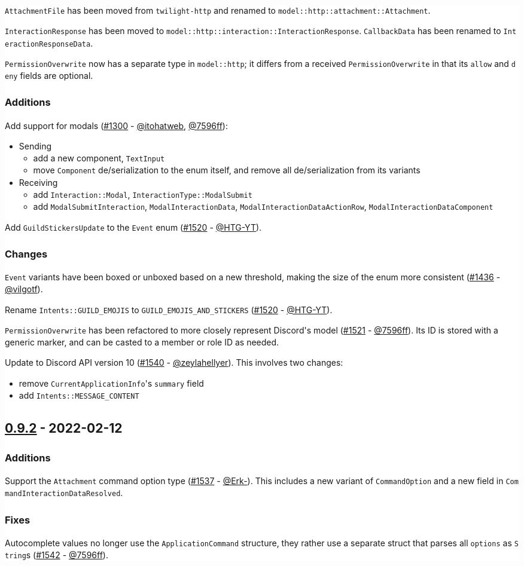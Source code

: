 `AttachmentFile` has been moved from `twilight-http` and renamed to
`model::http::attachment::Attachment`.

`InteractionResponse` has been moved to
`model::http::interaction::InteractionResponse`. `CallbackData` has been
renamed to `InteractionResponseData`.

`PermissionOverwrite` now has a separate type in `model::http`; it differs from
a received `PermissionOverwrite` in that its `allow` and `deny` fields are
optional.

### Additions

Add support for modals ([#1300] - [@itohatweb], [@7596ff]):
- Sending
  - add a new component, `TextInput`
  - move `Component` de/serialization to the enum itself, and remove all
    de/serialization from its variants
- Receiving
  - add `Interaction::Modal`, `InteractionType::ModalSubmit`
  - add `ModalSubmitInteraction`, `ModalInteractionData`,
    `ModalInteractionDataActionRow`, `ModalInteractionDataComponent`

Add `GuildStickersUpdate` to the `Event` enum ([#1520] - [@HTG-YT]).

### Changes

`Event` variants have been boxed or unboxed based on a new threshold, making the
size of the enum more consistent ([#1436] - [@vilgotf]).

Rename `Intents::GUILD_EMOJIS` to `GUILD_EMOJIS_AND_STICKERS` ([#1520] -
[@HTG-YT]).

`PermissionOverwrite` has been refactored to more closely represent Discord's
model ([#1521] - [@7596ff]). Its ID is stored with a generic marker, and can be
casted to a member or role ID as needed.

Update to Discord API version 10 ([#1540] - [@zeylahellyer]). This involves two
changes:
- remove `CurrentApplicationInfo`'s `summary` field
- add `Intents::MESSAGE_CONTENT`

[#1300]: https://github.com/twilight-rs/twilight/pull/1300
[#1436]: https://github.com/twilight-rs/twilight/pull/1436
[#1449]: https://github.com/twilight-rs/twilight/pull/1449
[#1508]: https://github.com/twilight-rs/twilight/pull/1508
[#1520]: https://github.com/twilight-rs/twilight/pull/1520
[#1521]: https://github.com/twilight-rs/twilight/pull/1521
[#1540]: https://github.com/twilight-rs/twilight/pull/1540

## [0.9.2] - 2022-02-12

### Additions

Support the `Attachment` command option type ([#1537] - [@Erk-]). This includes
a new variant of `CommandOption` and a new field in
`CommandInteractionDataResolved`.

### Fixes

Autocomplete values no longer use the `ApplicationCommand` structure, they
rather use a separate struct that parses all `options` as `String`s ([#1542] -
[@7596ff]).


[#1816]: https://github.com/twilight-rs/twilight/pull/1816
[#1819]: https://github.com/twilight-rs/twilight/pull/1819
[#1859]: https://github.com/twilight-rs/twilight/pull/1859
[#1897]: https://github.com/twilight-rs/twilight/pull/1897
[#1976]: https://github.com/twilight-rs/twilight/pull/1976
[#1730]: https://github.com/twilight-rs/twilight/pull/1730
[#1695]: https://github.com/twilight-rs/twilight/pull/1695
[#1684]: https://github.com/twilight-rs/twilight/pull/1684
[#1659]: https://github.com/twilight-rs/twilight/pull/1659
[#1632]: https://github.com/twilight-rs/twilight/pull/1632
[#1617]: https://github.com/twilight-rs/twilight/pull/1617
[#1609]: https://github.com/twilight-rs/twilight/pull/1609
[#1597]: https://github.com/twilight-rs/twilight/pull/1597
[#1582]: https://github.com/twilight-rs/twilight/pull/1582
[#1574]: https://github.com/twilight-rs/twilight/pull/1574
[#1705]: https://github.com/twilight-rs/twilight/pull/1705
[#1698]: https://github.com/twilight-rs/twilight/pull/1698
[#1697]: https://github.com/twilight-rs/twilight/pull/1697
[#1694]: https://github.com/twilight-rs/twilight/pull/1694
[#1693]: https://github.com/twilight-rs/twilight/pull/1693
[#1687]: https://github.com/twilight-rs/twilight/pull/1687
[#1677]: https://github.com/twilight-rs/twilight/pull/1677
[#1619]: https://github.com/twilight-rs/twilight/pull/1619
[#1620]: https://github.com/twilight-rs/twilight/pull/1620
[#1624]: https://github.com/twilight-rs/twilight/pull/1624
[#1631]: https://github.com/twilight-rs/twilight/pull/1631
[#1648]: https://github.com/twilight-rs/twilight/pull/1648
[#1655]: https://github.com/twilight-rs/twilight/pull/1655
[#1661]: https://github.com/twilight-rs/twilight/pull/1661
[#1670]: https://github.com/twilight-rs/twilight/pull/1670
[#1671]: https://github.com/twilight-rs/twilight/pull/1671
[#1682]: https://github.com/twilight-rs/twilight/pull/1682
[#1567]: https://github.com/twilight-rs/twilight/pull/1567
[#1568]: https://github.com/twilight-rs/twilight/pull/1568
[#1569]: https://github.com/twilight-rs/twilight/pull/1569
[#1571]: https://github.com/twilight-rs/twilight/pull/1571
[#1572]: https://github.com/twilight-rs/twilight/pull/1572
[#1578]: https://github.com/twilight-rs/twilight/pull/1578
[#1588]: https://github.com/twilight-rs/twilight/pull/1588
[#1613]: https://github.com/twilight-rs/twilight/pull/1613
[#1537]: https://github.com/twilight-rs/twilight/pull/1537
[#1542]: https://github.com/twilight-rs/twilight/pull/1542
[#1547]: https://github.com/twilight-rs/twilight/pull/1547
[#1429]: https://github.com/twilight-rs/twilight/pull/1429
[#1493]: https://github.com/twilight-rs/twilight/pull/1493
[#1494]: https://github.com/twilight-rs/twilight/pull/1494
[#1516]: https://github.com/twilight-rs/twilight/pull/1516
[#1522]: https://github.com/twilight-rs/twilight/pull/1522
[#1525]: https://github.com/twilight-rs/twilight/pull/1525
[#1526]: https://github.com/twilight-rs/twilight/pull/1526
[#1532]: https://github.com/twilight-rs/twilight/pull/1532
[#1260]: https://github.com/twilight-rs/twilight/pull/1260
[#1402]: https://github.com/twilight-rs/twilight/pull/1402
[#1405]: https://github.com/twilight-rs/twilight/pull/1405
[#1412]: https://github.com/twilight-rs/twilight/pull/1412
[#1479]: https://github.com/twilight-rs/twilight/pull/1479
[#1480]: https://github.com/twilight-rs/twilight/pull/1480
[#1425]: https://github.com/twilight-rs/twilight/pull/1425
[#1437]: https://github.com/twilight-rs/twilight/pull/1437
[#1442]: https://github.com/twilight-rs/twilight/pull/1442
[#1467]: https://github.com/twilight-rs/twilight/pull/1467
[#1478]: https://github.com/twilight-rs/twilight/pull/1478
[#1399]: https://github.com/twilight-rs/twilight/pull/1399
[#1401]: https://github.com/twilight-rs/twilight/pull/1401
[#1414]: https://github.com/twilight-rs/twilight/pull/1414
[#1419]: https://github.com/twilight-rs/twilight/pull/1419
[#1420]: https://github.com/twilight-rs/twilight/pull/1420
[#1422]: https://github.com/twilight-rs/twilight/pull/1422
[#1423]: https://github.com/twilight-rs/twilight/pull/1423
[#1426]: https://github.com/twilight-rs/twilight/pull/1426
[#1342]: https://github.com/twilight-rs/twilight/pull/1342
[#1324]: https://github.com/twilight-rs/twilight/pull/1324
[#1337]: https://github.com/twilight-rs/twilight/pull/1337
[#1339]: https://github.com/twilight-rs/twilight/pull/1339
[#1325]: https://github.com/twilight-rs/twilight/pull/1325
[#1203]: https://github.com/twilight-rs/twilight/pull/1203
[#1211]: https://github.com/twilight-rs/twilight/pull/1211
[#1225]: https://github.com/twilight-rs/twilight/pull/1225
[#1274]: https://github.com/twilight-rs/twilight/pull/1274
[#1290]: https://github.com/twilight-rs/twilight/pull/1290
[#1284]: https://github.com/twilight-rs/twilight/pull/1284
[#1217]: https://github.com/twilight-rs/twilight/pull/1217
[#1219]: https://github.com/twilight-rs/twilight/pull/1219
[#1220]: https://github.com/twilight-rs/twilight/pull/1220
[#1228]: https://github.com/twilight-rs/twilight/pull/1228
[#1229]: https://github.com/twilight-rs/twilight/pull/1229
[#1230]: https://github.com/twilight-rs/twilight/pull/1230
[#1235]: https://github.com/twilight-rs/twilight/pull/1235
[#1240]: https://github.com/twilight-rs/twilight/pull/1240
[#1247]: https://github.com/twilight-rs/twilight/pull/1247
[#1264]: https://github.com/twilight-rs/twilight/pull/1264
[#1266]: https://github.com/twilight-rs/twilight/pull/1266
[#1267]: https://github.com/twilight-rs/twilight/pull/1267
[#1268]: https://github.com/twilight-rs/twilight/pull/1268
[#1269]: https://github.com/twilight-rs/twilight/pull/1269
[#1272]: https://github.com/twilight-rs/twilight/pull/1272
[#1277]: https://github.com/twilight-rs/twilight/pull/1277
[#1212]: https://github.com/twilight-rs/twilight/pull/1212
[#1213]: https://github.com/twilight-rs/twilight/pull/1213
[#1216]: https://github.com/twilight-rs/twilight/pull/1216
[#1221]: https://github.com/twilight-rs/twilight/pull/1221
[#1223]: https://github.com/twilight-rs/twilight/pull/1223
[#1039]: https://github.com/twilight-rs/twilight/pull/1039
[#1068]: https://github.com/twilight-rs/twilight/pull/1068
[#1077]: https://github.com/twilight-rs/twilight/pull/1077
[#1108]: https://github.com/twilight-rs/twilight/pull/1108
[#1135]: https://github.com/twilight-rs/twilight/pull/1135
[#1161]: https://github.com/twilight-rs/twilight/pull/1161
[#1164]: https://github.com/twilight-rs/twilight/pull/1164
[#1190]: https://github.com/twilight-rs/twilight/pull/1190
[#1197]: https://github.com/twilight-rs/twilight/pull/1197
[#1053]: https://github.com/twilight-rs/twilight/pull/1053
[#1157]: https://github.com/twilight-rs/twilight/pull/1157
[#1180]: https://github.com/twilight-rs/twilight/pull/1180
[#1182]: https://github.com/twilight-rs/twilight/pull/1182
[#1188]: https://github.com/twilight-rs/twilight/pull/1188
[#1107]: https://github.com/twilight-rs/twilight/pull/1107
[#1128]: https://github.com/twilight-rs/twilight/pull/1128
[#1121]: https://github.com/twilight-rs/twilight/pull/1121
[#1090]: https://github.com/twilight-rs/twilight/pull/1090
[#1044]: https://github.com/twilight-rs/twilight/pull/1044
[#1043]: https://github.com/twilight-rs/twilight/pull/1043
[#1020]: https://github.com/twilight-rs/twilight/pull/1020
[#1087]: https://github.com/twilight-rs/twilight/pull/1087
[#966]: https://github.com/twilight-rs/twilight/pull/966
[#1022]: https://github.com/twilight-rs/twilight/pull/1022
[#1041]: https://github.com/twilight-rs/twilight/pull/1041
[#1072]: https://github.com/twilight-rs/twilight/pull/1072
[#1042]: https://github.com/twilight-rs/twilight/pull/1042
[#1029]: https://github.com/twilight-rs/twilight/pull/1029
[#1030]: https://github.com/twilight-rs/twilight/pull/1030
[#993]: https://github.com/twilight-rs/twilight/pull/993
[#961]: https://github.com/twilight-rs/twilight/pull/961
[#958]: https://github.com/twilight-rs/twilight/pull/958
[#957]: https://github.com/twilight-rs/twilight/pull/957
[#944]: https://github.com/twilight-rs/twilight/pull/944
[#847]: https://github.com/twilight-rs/twilight/pull/847
[#890]: https://github.com/twilight-rs/twilight/pull/890
[#891]: https://github.com/twilight-rs/twilight/pull/891
[#902]: https://github.com/twilight-rs/twilight/pull/902
[#932]: https://github.com/twilight-rs/twilight/pull/932
[#845]: https://github.com/twilight-rs/twilight/pull/845
[#848]: https://github.com/twilight-rs/twilight/pull/848
[#867]: https://github.com/twilight-rs/twilight/pull/867
[#881]: https://github.com/twilight-rs/twilight/pull/881
[#882]: https://github.com/twilight-rs/twilight/pull/882
[#887]: https://github.com/twilight-rs/twilight/pull/887
[#904]: https://github.com/twilight-rs/twilight/pull/904
[#907]: https://github.com/twilight-rs/twilight/pull/907
[#908]: https://github.com/twilight-rs/twilight/pull/908
[#914]: https://github.com/twilight-rs/twilight/pull/914
[#851]: https://github.com/twilight-rs/twilight/pull/851
[#824]: https://github.com/twilight-rs/twilight/pull/824
[#820]: https://github.com/twilight-rs/twilight/pull/820
[#812]: https://github.com/twilight-rs/twilight/pull/812
[#809]: https://github.com/twilight-rs/twilight/pull/809
[#772]: https://github.com/twilight-rs/twilight/pull/772
[#762]: https://github.com/twilight-rs/twilight/pull/762
[#724]: https://github.com/twilight-rs/twilight/pull/724
[#708]: https://github.com/twilight-rs/twilight/pull/708
[#699]: https://github.com/twilight-rs/twilight/pull/699
[#688]: https://github.com/twilight-rs/twilight/pull/688
[#794]: https://github.com/twilight-rs/twilight/pull/794
[#793]: https://github.com/twilight-rs/twilight/pull/793
[#774]: https://github.com/twilight-rs/twilight/pull/774
[#781]: https://github.com/twilight-rs/twilight/pull/781
[#779]: https://github.com/twilight-rs/twilight/pull/779
[#778]: https://github.com/twilight-rs/twilight/pull/778
[#777]: https://github.com/twilight-rs/twilight/pull/777
[#776]: https://github.com/twilight-rs/twilight/pull/776
[#775]: https://github.com/twilight-rs/twilight/pull/775
[#773]: https://github.com/twilight-rs/twilight/pull/773
[#769]: https://github.com/twilight-rs/twilight/pull/769
[#736]: https://github.com/twilight-rs/twilight/pull/736
[#753]: https://github.com/twilight-rs/twilight/pull/753
[#750]: https://github.com/twilight-rs/twilight/pull/750
[#748]: https://github.com/twilight-rs/twilight/pull/748
[#709]: https://github.com/twilight-rs/twilight/pull/709
[#713]: https://github.com/twilight-rs/twilight/pull/713
[#725]: https://github.com/twilight-rs/twilight/pull/725
[#677]: https://github.com/twilight-rs/twilight/pull/677
[#676]: https://github.com/twilight-rs/twilight/pull/676
[#654]: https://github.com/twilight-rs/twilight/pull/654
[#676]: https://github.com/twilight-rs/twilight/pull/676
[#663]: https://github.com/twilight-rs/twilight/pull/663
[#659]: https://github.com/twilight-rs/twilight/pull/659
[#609]: https://github.com/twilight-rs/twilight/pull/609
[#662]: https://github.com/twilight-rs/twilight/pull/662
[#641]: https://github.com/twilight-rs/twilight/pull/641
[#648]: https://github.com/twilight-rs/twilight/pull/648
[#638]: https://github.com/twilight-rs/twilight/pull/638
[Role Tags]: https://github.com/discord/discord-api-docs/commit/7113ceebd549cdf62f286ee57d4ea69af21031e5
[@7596ff]: https://github.com/7596ff
[@A5rocks]: https://github.com/A5rocks
[@AEnterprise]: https://github.com/AEnterprise
[@AsianIntel]: https://github.com/AsianIntel
[@baptiste0928]: https://github.com/baptiste0928
[@BlackHoleFox]: https://github.com/BlackHoleFox
[@chamburr]: https://github.com/chamburr
[@coadler]: https://github.com/coadler
[@dnaka91]: https://github.com/dnaka91
[@DusterTheFirst]: https://github.com/DusterTheFirst
[@Erk-]: https://github.com/Erk-
[@Gelbpunkt]: https://github.com/Gelbpunkt
[@HTG-YT]: https://github.com/HTG-YT
[@itohatweb]: https://github.com/itohatweb
[@james7132]: https://github.com/james7132
[@jazevedo620]: https://github.com/jazevedo620
[@kotx]: https://github.com/kotx
[@laralove143]: https://github.com/laralove143
[@LeSeulArtichaut]: https://github.com/LeSeulArtichaut
[@Liamolucko]: https://github.com/Liamolucko
[@MaxOhn]: https://github.com/MaxOhn
[@nickelc]: https://github.com/nickelc
[@PyroTechniac]: https://github.com/PyroTechniac
[@sam-kirby]: https://github.com/sam-kirby
[@tbnritzdoge]: https://github.com/tbnritzdoge
[@tomocrafter]: https://github.com/tomocrafter
[@vilgotf]: https://github.com/vilgotf
[@vivian]: https://github.com/vivian
[@zeylahellyer]: https://github.com/zeylahellyer
[#625]: https://github.com/twilight-rs/twilight/pull/625
[#624]: https://github.com/twilight-rs/twilight/pull/624
[#622]: https://github.com/twilight-rs/twilight/pull/622
[#614]: https://github.com/twilight-rs/twilight/pull/614
[#608]: https://github.com/twilight-rs/twilight/pull/608
[#604]: https://github.com/twilight-rs/twilight/pull/604
[#601]: https://github.com/twilight-rs/twilight/pull/601
[#586]: https://github.com/twilight-rs/twilight/pull/586
[#579]: https://github.com/twilight-rs/twilight/pull/579
[#569]: https://github.com/twilight-rs/twilight/pull/569
[#565]: https://github.com/twilight-rs/twilight/pull/565
[#564]: https://github.com/twilight-rs/twilight/pull/564
[#556]: https://github.com/twilight-rs/twilight/pull/556
[#549]: https://github.com/twilight-rs/twilight/pull/549
[#532]: https://github.com/twilight-rs/twilight/pull/532
[#526]: https://github.com/twilight-rs/twilight/pull/526
[#524]: https://github.com/twilight-rs/twilight/pull/524
[#511]: https://github.com/twilight-rs/twilight/pull/511
[#509]: https://github.com/twilight-rs/twilight/pull/509
[#499]: https://github.com/twilight-rs/twilight/pull/499
[0.2.0-beta.1:app integrations]: https://github.com/discord/discord-api-docs/commit/a926694e2f8605848bda6b57d21c8817559e5cec
[0.11.0]: https://github.com/twilight-rs/twilight/releases/tag/model-0.11.0
[0.10.3]: https://github.com/twilight-rs/twilight/releases/tag/model-0.10.3
[0.10.2]: https://github.com/twilight-rs/twilight/releases/tag/model-0.10.2
[0.10.1]: https://github.com/twilight-rs/twilight/releases/tag/model-0.10.1
[0.10.0]: https://github.com/twilight-rs/twilight/releases/tag/model-0.10.0
[0.9.2]: https://github.com/twilight-rs/twilight/releases/tag/model-0.9.2
[0.9.1]: https://github.com/twilight-rs/twilight/releases/tag/model-0.9.1
[0.9.0]: https://github.com/twilight-rs/twilight/releases/tag/model-0.9.0
[0.8.5]: https://github.com/twilight-rs/twilight/releases/tag/model-0.8.5
[0.8.4]: https://github.com/twilight-rs/twilight/releases/tag/model-0.8.4
[0.8.3]: https://github.com/twilight-rs/twilight/releases/tag/model-0.8.3
[0.8.2]: https://github.com/twilight-rs/twilight/releases/tag/model-0.8.2
[0.8.1]: https://github.com/twilight-rs/twilight/releases/tag/model-0.8.1
[0.8.0]: https://github.com/twilight-rs/twilight/releases/tag/model-0.8.0
[0.7.3]: https://github.com/twilight-rs/twilight/releases/tag/model-0.7.3
[0.7.2]: https://github.com/twilight-rs/twilight/releases/tag/model-0.7.2
[0.7.1]: https://github.com/twilight-rs/twilight/releases/tag/model-0.7.1
[0.7.0]: https://github.com/twilight-rs/twilight/releases/tag/model-0.7.0
[0.6.5]: https://github.com/twilight-rs/twilight/releases/tag/model-0.6.5
[0.6.4]: https://github.com/twilight-rs/twilight/releases/tag/model-0.6.4
[0.6.3]: https://github.com/twilight-rs/twilight/releases/tag/model-0.6.3
[0.6.2]: https://github.com/twilight-rs/twilight/releases/tag/model-0.6.2
[0.6.1]: https://github.com/twilight-rs/twilight/releases/tag/model-0.6.1
[0.5.4]: https://github.com/twilight-rs/twilight/releases/tag/model-0.5.4
[0.5.3]: https://github.com/twilight-rs/twilight/releases/tag/model-0.5.3
[0.5.2]: https://github.com/twilight-rs/twilight/releases/tag/model-0.5.2
[0.5.1]: https://github.com/twilight-rs/twilight/releases/tag/model-0.5.1
[0.5.0]: https://github.com/twilight-rs/twilight/releases/tag/model-0.5.0
[0.4.3]: https://github.com/twilight-rs/twilight/releases/tag/model-0.4.3
[0.4.2]: https://github.com/twilight-rs/twilight/releases/tag/model-0.4.2
[0.4.1]: https://github.com/twilight-rs/twilight/releases/tag/model-0.4.1
[0.4.0]: https://github.com/twilight-rs/twilight/releases/tag/model-0.4.0
[0.3.7]: https://github.com/twilight-rs/twilight/releases/tag/model-v0.3.7
[0.3.5]: https://github.com/twilight-rs/twilight/releases/tag/model-v0.3.5
[0.3.4]: https://github.com/twilight-rs/twilight/releases/tag/model-v0.3.4
[0.3.3]: https://github.com/twilight-rs/twilight/releases/tag/model-v0.3.3
[0.3.2]: https://github.com/twilight-rs/twilight/releases/tag/model-v0.3.2
[0.3.1]: https://github.com/twilight-rs/twilight/releases/tag/model-v0.3.1
[0.3.0]: https://github.com/twilight-rs/twilight/releases/tag/model-v0.3.0
[0.2.8]: https://github.com/twilight-rs/twilight/releases/tag/model-v0.2.8
[0.2.7]: https://github.com/twilight-rs/twilight/releases/tag/model-v0.2.7
[0.2.6]: https://github.com/twilight-rs/twilight/releases/tag/model-v0.2.6
[0.2.5]: https://github.com/twilight-rs/twilight/releases/tag/model-v0.2.5
[0.2.4]: https://github.com/twilight-rs/twilight/releases/tag/model-v0.2.4
[0.2.3]: https://github.com/twilight-rs/twilight/releases/tag/model-v0.2.3
[0.2.2]: https://github.com/twilight-rs/twilight/releases/tag/model-v0.2.2
[0.2.1]: https://github.com/twilight-rs/twilight/releases/tag/model-v0.2.1
[0.2.0]: https://github.com/twilight-rs/twilight/releases/tag/model-v0.2.0
[0.2.0-beta.2]: https://github.com/twilight-rs/twilight/releases/tag/model-v0.2.0-beta.2
[0.2.0-beta.1]: https://github.com/twilight-rs/twilight/releases/tag/model-v0.2.0-beta.1
[0.2.0-beta.0]: https://github.com/twilight-rs/twilight/releases/tag/model-v0.2.0-beta.0
[0.1.3]: https://github.com/twilight-rs/twilight/releases/tag/model-v0.1.3
[0.1.2]: https://github.com/twilight-rs/twilight/releases/tag/model-v0.1.2
[0.1.1]: https://github.com/twilight-rs/twilight/releases/tag/model-v0.1.1
[0.1.0]: https://github.com/twilight-rs/twilight/releases/tag/v0.1.0
